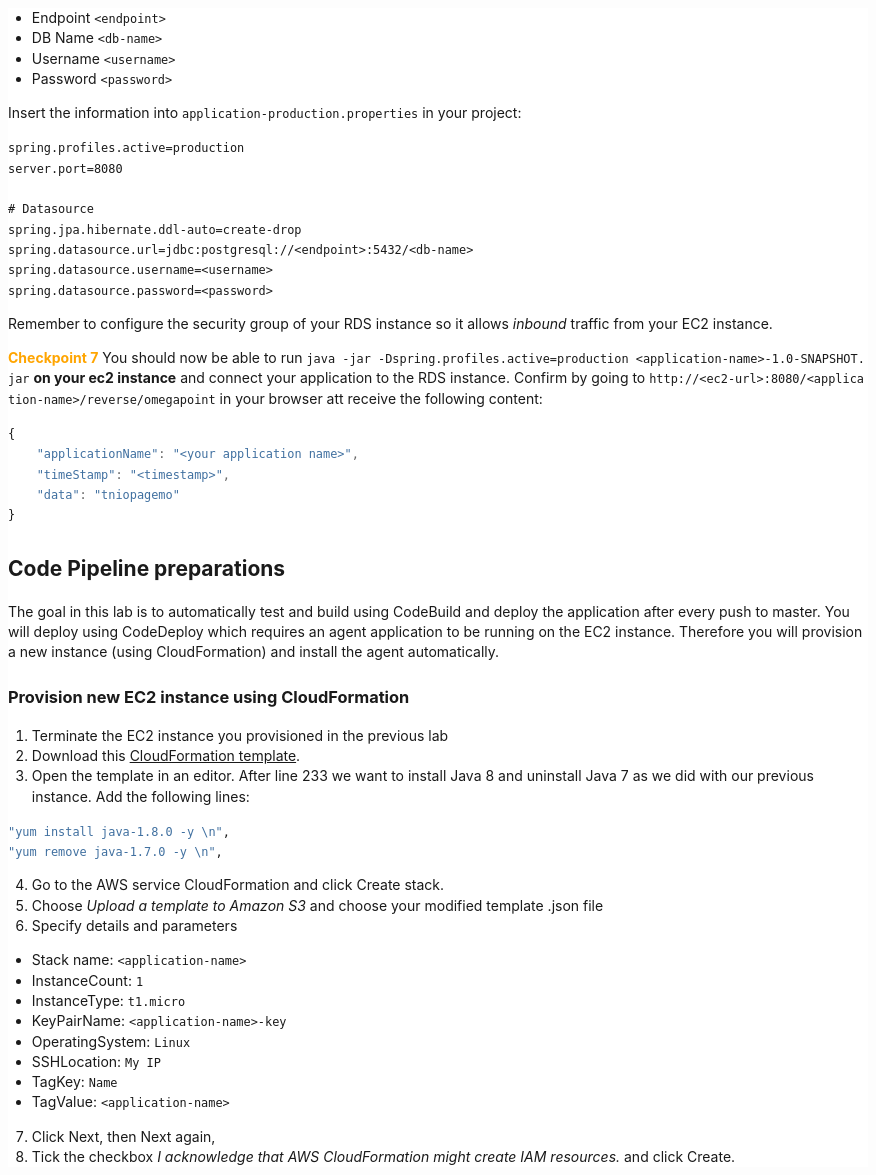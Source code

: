   * Endpoint `<endpoint>`
  * DB Name `<db-name>`
  * Username `<username>`
  * Password `<password>`

Insert the information into `application-production.properties` in your project:

```properties 
spring.profiles.active=production
server.port=8080

# Datasource
spring.jpa.hibernate.ddl-auto=create-drop
spring.datasource.url=jdbc:postgresql://<endpoint>:5432/<db-name>
spring.datasource.username=<username>
spring.datasource.password=<password>
```

Remember to configure the security group of your RDS instance so it allows _inbound_ traffic from your EC2 instance. 

 
<span style="color:orange">**Checkpoint 7**</span> You should now be able to run `java -jar -Dspring.profiles.active=production <application-name>-1.0-SNAPSHOT.jar` **on your ec2 instance** and connect your application to the RDS instance. Confirm by going to `http://<ec2-url>:8080/<application-name>/reverse/omegapoint` in your browser att receive the following content:

```javascript
{
	"applicationName": "<your application name>",
	"timeStamp": "<timestamp>",
	"data": "tniopagemo"
}	
```
<a name="CodePipeline1"></a>
## Code Pipeline preparations
The goal in this lab is to automatically test and build using CodeBuild and deploy the application after every push to master.
You will deploy using CodeDeploy which requires an agent application to be running on the EC2 instance. Therefore you will provision a new instance (using CloudFormation) and install the agent automatically.

### Provision new EC2 instance using CloudFormation
 1. Terminate the EC2 instance you provisioned in the previous lab
 2. Download this [CloudFormation template](http://s3-eu-west-1.amazonaws.com/aws-codedeploy-eu-west-1/templates/latest/CodeDeploy_SampleCF_Template.json).
 3. Open the template in an editor. After line 233 we want to install Java 8 and uninstall Java 7 as we did with our previous instance. Add the following lines:

```bash
"yum install java-1.8.0 -y \n",
"yum remove java-1.7.0 -y \n",
```
4. Go to the AWS service CloudFormation and click Create stack.
5. Choose _Upload a template to Amazon S3_ and choose your modified template .json file
6. Specify details and parameters
 - Stack name: `<application-name>`
 - InstanceCount: `1`
 - InstanceType: `t1.micro`
 - KeyPairName: `<application-name>-key`
 - OperatingSystem: `Linux`
 - SSHLocation: `My IP`
 - TagKey: `Name`
 - TagValue: `<application-name>`
7.  Click Next, then Next again,
8. Tick the checkbox _I acknowledge that AWS CloudFormation might create IAM resources._ and click Create.